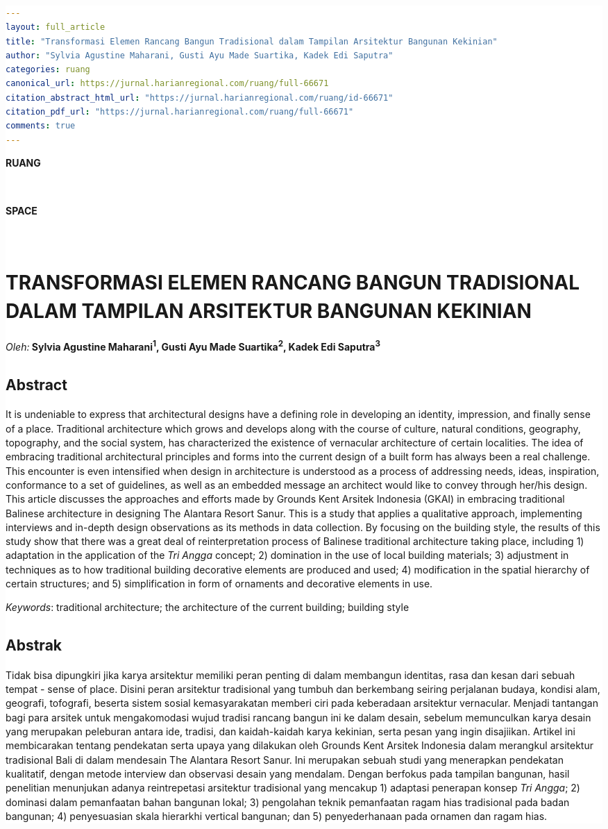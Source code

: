 ```yaml
---
layout: full_article
title: "Transformasi Elemen Rancang Bangun Tradisional dalam Tampilan Arsitektur Bangunan Kekinian"
author: "Sylvia Agustine Maharani, Gusti Ayu Made Suartika, Kadek Edi Saputra"
categories: ruang
canonical_url: https://jurnal.harianregional.com/ruang/full-66671 
citation_abstract_html_url: "https://jurnal.harianregional.com/ruang/id-66671"
citation_pdf_url: "https://jurnal.harianregional.com/ruang/full-66671"  
comments: true
---
```


<div>
<p><span class="font3" style="font-weight:bold;">RUANG</span></p>
</div><br clear="all">
<div>
<p><span class="font3" style="font-weight:bold;">SPACE</span></p>
</div><br clear="all"><a name="caption1"></a>
<h1><a name="bookmark0"></a><span class="font3" style="font-weight:bold;"><a name="bookmark1"></a>TRANSFORMASI ELEMEN RANCANG BANGUN TRADISIONAL DALAM TAMPILAN ARSITEKTUR BANGUNAN KEKINIAN</span></h1>
<p><span class="font1" style="font-style:italic;">Oleh:</span><span class="font6" style="font-weight:bold;"> Sylvia Agustine Maharani<sup>1</sup>, Gusti Ayu Made Suartika<sup>2</sup>, Kadek Edi Saputra<sup>3</sup></span></p>
<h2><a name="bookmark2"></a><span class="font8" style="font-weight:bold;"><a name="bookmark3"></a>Abstract</span></h2>
<p><span class="font6">It is undeniable to express that architectural designs have a defining role in developing an identity, impression, and finally sense of a place. Traditional architecture which grows and develops along with the course of culture, natural conditions, geography, topography, and the social system, has characterized the existence of vernacular architecture of certain localities. The idea of embracing traditional architectural principles and forms into the current design of a built form has always been a real challenge. This encounter is even intensified when design in architecture is understood as a process of addressing needs, ideas, inspiration, conformance to a set of guidelines, as well as an embedded message an architect would like to convey through her/his design. This article discusses the approaches and efforts made by Grounds Kent Arsitek Indonesia (GKAI) in embracing traditional Balinese architecture in designing The Alantara Resort Sanur. This is a study that applies a qualitative approach, implementing interviews and in-depth design observations as its methods in data collection. By focusing on the building style, the results of this study show that there was a great deal of reinterpretation process of Balinese traditional architecture taking place, including 1) adaptation in the application of the </span><span class="font6" style="font-style:italic;">Tri Angga</span><span class="font6"> concept; 2) domination in the use of local building materials; 3) adjustment in techniques as to how traditional building decorative elements are produced and used; 4) modification in the spatial hierarchy of certain structures; and 5) simplification in form of ornaments and decorative elements in use.</span></p>
<p><span class="font6" style="font-style:italic;">Keywords</span><span class="font6">: traditional architecture; the architecture of the current building; building style</span></p>
<h2><a name="bookmark4"></a><span class="font8" style="font-weight:bold;"><a name="bookmark5"></a>Abstrak</span></h2>
<p><span class="font6">Tidak bisa dipungkiri jika karya arsitektur memiliki peran penting di dalam membangun identitas, rasa dan kesan dari sebuah tempat - sense of place. Disini peran arsitektur tradisional yang tumbuh dan berkembang seiring perjalanan budaya, kondisi alam, geografi, tofografi, beserta sistem sosial kemasyarakatan memberi ciri pada keberadaan arsitektur vernacular. Menjadi tantangan bagi para arsitek untuk mengakomodasi wujud tradisi rancang bangun ini ke dalam desain, sebelum memunculkan karya desain yang merupakan peleburan antara ide, tradisi, dan kaidah-kaidah karya kekinian, serta pesan yang ingin disajiikan. Artikel ini membicarakan tentang pendekatan serta upaya yang dilakukan oleh Grounds Kent Arsitek Indonesia dalam merangkul arsitektur tradisional Bali di dalam mendesain The Alantara Resort Sanur. Ini merupakan sebuah studi yang menerapkan pendekatan kualitatif, dengan metode interview dan observasi desain yang mendalam. Dengan berfokus pada tampilan bangunan, hasil penelitian menunjukan adanya reintrepetasi arsitektur tradisional yang mencakup 1) adaptasi penerapan konsep </span><span class="font6" style="font-style:italic;">Tri Angga</span><span class="font6">; 2) dominasi dalam pemanfaatan bahan bangunan lokal; 3) pengolahan teknik pemanfaatan ragam hias tradisional pada badan bangunan; 4) penyesuasian skala hierarkhi vertical bangunan; dan 5) penyederhanaan pada ornamen dan ragam hias.</span></p>